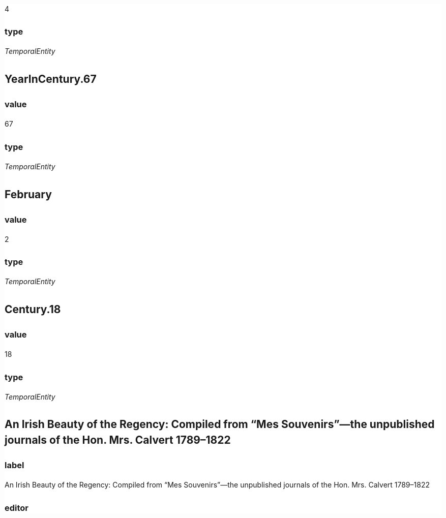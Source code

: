 
4

### type


*TemporalEntity*

## YearInCentury.67

### value


67

### type


*TemporalEntity*

## February

### value


2

### type


*TemporalEntity*

## Century.18

### value


18

### type


*TemporalEntity*

## An Irish Beauty of the Regency: Compiled from “Mes Souvenirs”—the unpublished journals of the Hon. Mrs. Calvert 1789–1822

### label


An Irish Beauty of the Regency: Compiled from “Mes Souvenirs”—the unpublished journals of the Hon. Mrs. Calvert 1789–1822

### editor
